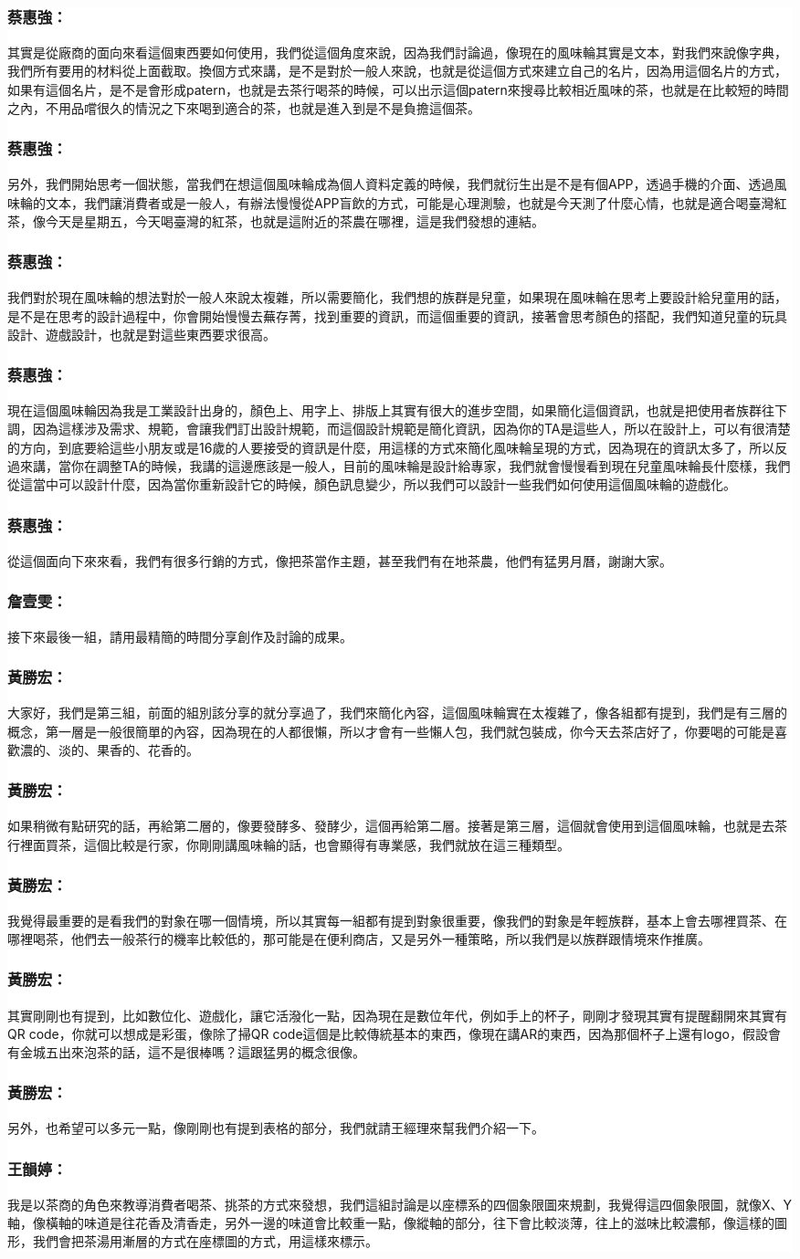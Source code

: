 ### 蔡惠強：
其實是從廠商的面向來看這個東西要如何使用，我們從這個角度來說，因為我們討論過，像現在的風味輪其實是文本，對我們來說像字典，我們所有要用的材料從上面截取。換個方式來講，是不是對於一般人來說，也就是從這個方式來建立自己的名片，因為用這個名片的方式，如果有這個名片，是不是會形成patern，也就是去茶行喝茶的時候，可以出示這個patern來搜尋比較相近風味的茶，也就是在比較短的時間之內，不用品嚐很久的情況之下來喝到適合的茶，也就是進入到是不是負擔這個茶。

### 蔡惠強：
另外，我們開始思考一個狀態，當我們在想這個風味輪成為個人資料定義的時候，我們就衍生出是不是有個APP，透過手機的介面、透過風味輪的文本，我們讓消費者或是一般人，有辦法慢慢從APP盲飲的方式，可能是心理測驗，也就是今天測了什麼心情，也就是適合喝臺灣紅茶，像今天是星期五，今天喝臺灣的紅茶，也就是這附近的茶農在哪裡，這是我們發想的連結。

### 蔡惠強：
我們對於現在風味輪的想法對於一般人來說太複雜，所以需要簡化，我們想的族群是兒童，如果現在風味輪在思考上要設計給兒童用的話，是不是在思考的設計過程中，你會開始慢慢去蕪存菁，找到重要的資訊，而這個重要的資訊，接著會思考顏色的搭配，我們知道兒童的玩具設計、遊戲設計，也就是對這些東西要求很高。

### 蔡惠強：
現在這個風味輪因為我是工業設計出身的，顏色上、用字上、排版上其實有很大的進步空間，如果簡化這個資訊，也就是把使用者族群往下調，因為這樣涉及需求、規範，會讓我們訂出設計規範，而這個設計規範是簡化資訊，因為你的TA是這些人，所以在設計上，可以有很清楚的方向，到底要給這些小朋友或是16歲的人要接受的資訊是什麼，用這樣的方式來簡化風味輪呈現的方式，因為現在的資訊太多了，所以反過來講，當你在調整TA的時候，我講的這邊應該是一般人，目前的風味輪是設計給專家，我們就會慢慢看到現在兒童風味輪長什麼樣，我們從這當中可以設計什麼，因為當你重新設計它的時候，顏色訊息變少，所以我們可以設計一些我們如何使用這個風味輪的遊戲化。

### 蔡惠強：
從這個面向下來來看，我們有很多行銷的方式，像把茶當作主題，甚至我們有在地茶農，他們有猛男月曆，謝謝大家。

### 詹壹雯：
接下來最後一組，請用最精簡的時間分享創作及討論的成果。

### 黃勝宏：
大家好，我們是第三組，前面的組別該分享的就分享過了，我們來簡化內容，這個風味輪實在太複雜了，像各組都有提到，我們是有三層的概念，第一層是一般很簡單的內容，因為現在的人都很懶，所以才會有一些懶人包，我們就包裝成，你今天去茶店好了，你要喝的可能是喜歡濃的、淡的、果香的、花香的。

### 黃勝宏：
如果稍微有點研究的話，再給第二層的，像要發酵多、發酵少，這個再給第二層。接著是第三層，這個就會使用到這個風味輪，也就是去茶行裡面買茶，這個比較是行家，你剛剛講風味輪的話，也會顯得有專業感，我們就放在這三種類型。

### 黃勝宏：
我覺得最重要的是看我們的對象在哪一個情境，所以其實每一組都有提到對象很重要，像我們的對象是年輕族群，基本上會去哪裡買茶、在哪裡喝茶，他們去一般茶行的機率比較低的，那可能是在便利商店，又是另外一種策略，所以我們是以族群跟情境來作推廣。

### 黃勝宏：
其實剛剛也有提到，比如數位化、遊戲化，讓它活潑化一點，因為現在是數位年代，例如手上的杯子，剛剛才發現其實有提醒翻開來其實有QR code，你就可以想成是彩蛋，像除了掃QR code這個是比較傳統基本的東西，像現在講AR的東西，因為那個杯子上還有logo，假設會有金城五出來泡茶的話，這不是很棒嗎？這跟猛男的概念很像。

### 黃勝宏：
另外，也希望可以多元一點，像剛剛也有提到表格的部分，我們就請王經理來幫我們介紹一下。

### 王韻婷：
我是以茶商的角色來教導消費者喝茶、挑茶的方式來發想，我們這組討論是以座標系的四個象限圖來規劃，我覺得這四個象限圖，就像X、Y軸，像橫軸的味道是往花香及清香走，另外一邊的味道會比較重一點，像縱軸的部分，往下會比較淡薄，往上的滋味比較濃郁，像這樣的圖形，我們會把茶湯用漸層的方式在座標圖的方式，用這樣來標示。
